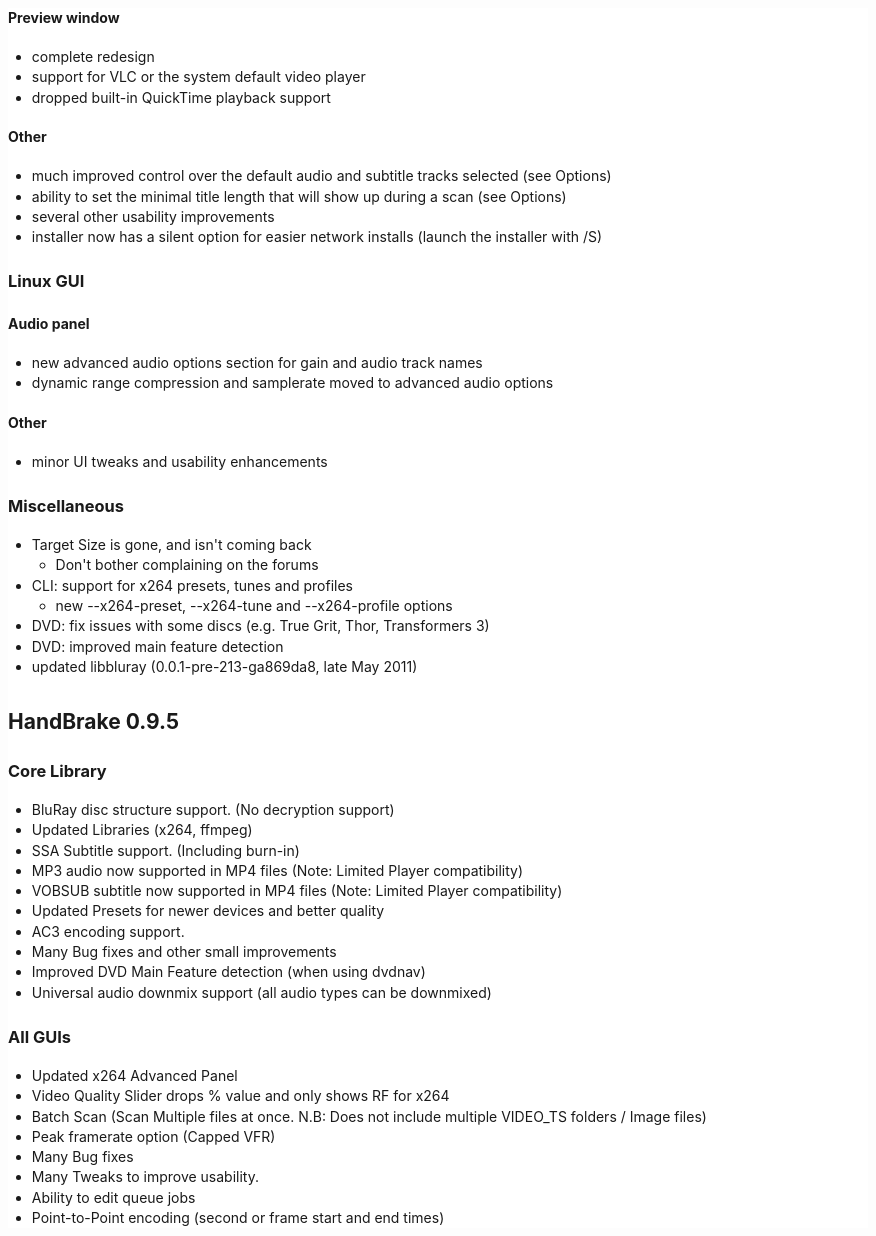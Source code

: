 #### Preview window

- complete redesign
- support for VLC or the system default video player
- dropped built-in QuickTime playback support

#### Other

- much improved control over the default audio and subtitle tracks selected (see Options)
- ability to set the minimal title length that will show up during a scan (see Options)
- several other usability improvements
- installer now has a silent option for easier network installs (launch the installer with /S)

### Linux GUI

#### Audio panel

- new advanced audio options section for gain and audio track names
- dynamic range compression and samplerate moved to advanced audio options

#### Other

- minor UI tweaks and usability enhancements

### Miscellaneous

- Target Size is gone, and isn't coming back
  - Don't bother complaining on the forums
- CLI: support for x264 presets, tunes and profiles
  - new --x264-preset, --x264-tune and --x264-profile options
- DVD: fix issues with some discs (e.g. True Grit, Thor, Transformers 3)
- DVD: improved main feature detection
- updated libbluray (0.0.1-pre-213-ga869da8, late May 2011)

## HandBrake 0.9.5

### Core Library

- BluRay disc structure support. (No decryption support)
- Updated Libraries (x264, ffmpeg)
- SSA Subtitle support. (Including burn-in)
- MP3 audio now supported in MP4 files (Note: Limited Player compatibility)
- VOBSUB subtitle now supported in MP4 files (Note: Limited Player compatibility)
- Updated Presets for newer devices and better quality
- AC3 encoding support.
- Many Bug fixes and other small improvements
- Improved DVD Main Feature detection (when using dvdnav)
- Universal audio downmix support (all audio types can be downmixed)

### All GUIs

- Updated x264 Advanced Panel
- Video Quality Slider drops % value and only shows RF for x264
- Batch Scan (Scan Multiple files at once. N.B: Does not include multiple VIDEO_TS folders / Image files)
- Peak framerate option (Capped VFR)
- Many Bug fixes
- Many Tweaks to improve usability.
- Ability to edit queue jobs
- Point-to-Point encoding (second or frame start and end times)
